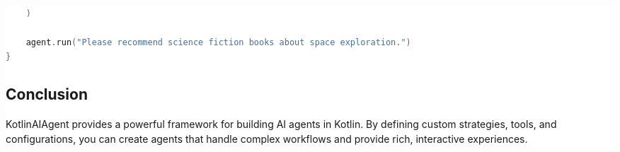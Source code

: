 ```kotlin
    )

    agent.run("Please recommend science fiction books about space exploration.")
}
```

## Conclusion

KotlinAIAgent provides a powerful framework for building AI agents in Kotlin. By defining custom
strategies, tools, and configurations, you can create agents that handle complex workflows and provide rich, interactive
experiences.